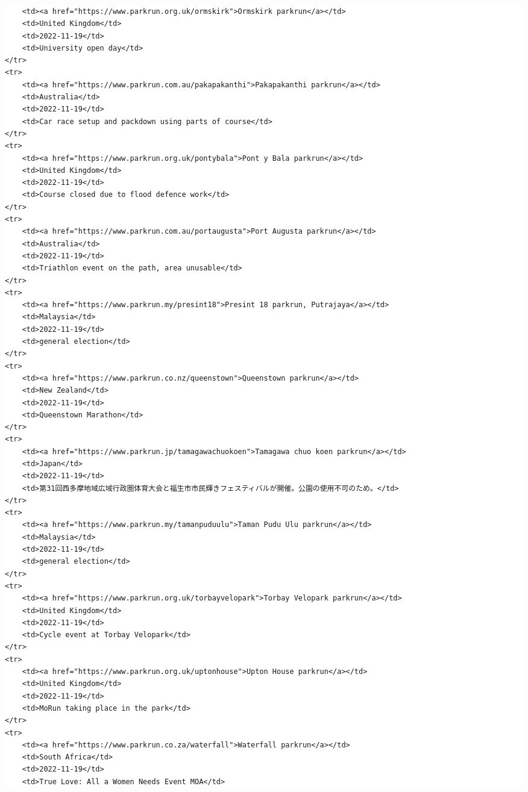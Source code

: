         <td><a href="https://www.parkrun.org.uk/ormskirk">Ormskirk parkrun</a></td>
        <td>United Kingdom</td>
        <td>2022-11-19</td>
        <td>University open day</td>
    </tr>
    <tr>
        <td><a href="https://www.parkrun.com.au/pakapakanthi">Pakapakanthi parkrun</a></td>
        <td>Australia</td>
        <td>2022-11-19</td>
        <td>Car race setup and packdown using parts of course</td>
    </tr>
    <tr>
        <td><a href="https://www.parkrun.org.uk/pontybala">Pont y Bala parkrun</a></td>
        <td>United Kingdom</td>
        <td>2022-11-19</td>
        <td>Course closed due to flood defence work</td>
    </tr>
    <tr>
        <td><a href="https://www.parkrun.com.au/portaugusta">Port Augusta parkrun</a></td>
        <td>Australia</td>
        <td>2022-11-19</td>
        <td>Triathlon event on the path, area unusable</td>
    </tr>
    <tr>
        <td><a href="https://www.parkrun.my/presint18">Presint 18 parkrun, Putrajaya</a></td>
        <td>Malaysia</td>
        <td>2022-11-19</td>
        <td>general election</td>
    </tr>
    <tr>
        <td><a href="https://www.parkrun.co.nz/queenstown">Queenstown parkrun</a></td>
        <td>New Zealand</td>
        <td>2022-11-19</td>
        <td>Queenstown Marathon</td>
    </tr>
    <tr>
        <td><a href="https://www.parkrun.jp/tamagawachuokoen">Tamagawa chuo koen parkrun</a></td>
        <td>Japan</td>
        <td>2022-11-19</td>
        <td>第31回西多摩地域広域行政圏体育大会と福生市市民輝きフェスティバルが開催。公園の使用不可のため。</td>
    </tr>
    <tr>
        <td><a href="https://www.parkrun.my/tamanpuduulu">Taman Pudu Ulu parkrun</a></td>
        <td>Malaysia</td>
        <td>2022-11-19</td>
        <td>general election</td>
    </tr>
    <tr>
        <td><a href="https://www.parkrun.org.uk/torbayvelopark">Torbay Velopark parkrun</a></td>
        <td>United Kingdom</td>
        <td>2022-11-19</td>
        <td>Cycle event at Torbay Velopark</td>
    </tr>
    <tr>
        <td><a href="https://www.parkrun.org.uk/uptonhouse">Upton House parkrun</a></td>
        <td>United Kingdom</td>
        <td>2022-11-19</td>
        <td>MoRun taking place in the park</td>
    </tr>
    <tr>
        <td><a href="https://www.parkrun.co.za/waterfall">Waterfall parkrun</a></td>
        <td>South Africa</td>
        <td>2022-11-19</td>
        <td>True Love: All a Women Needs Event MOA</td>